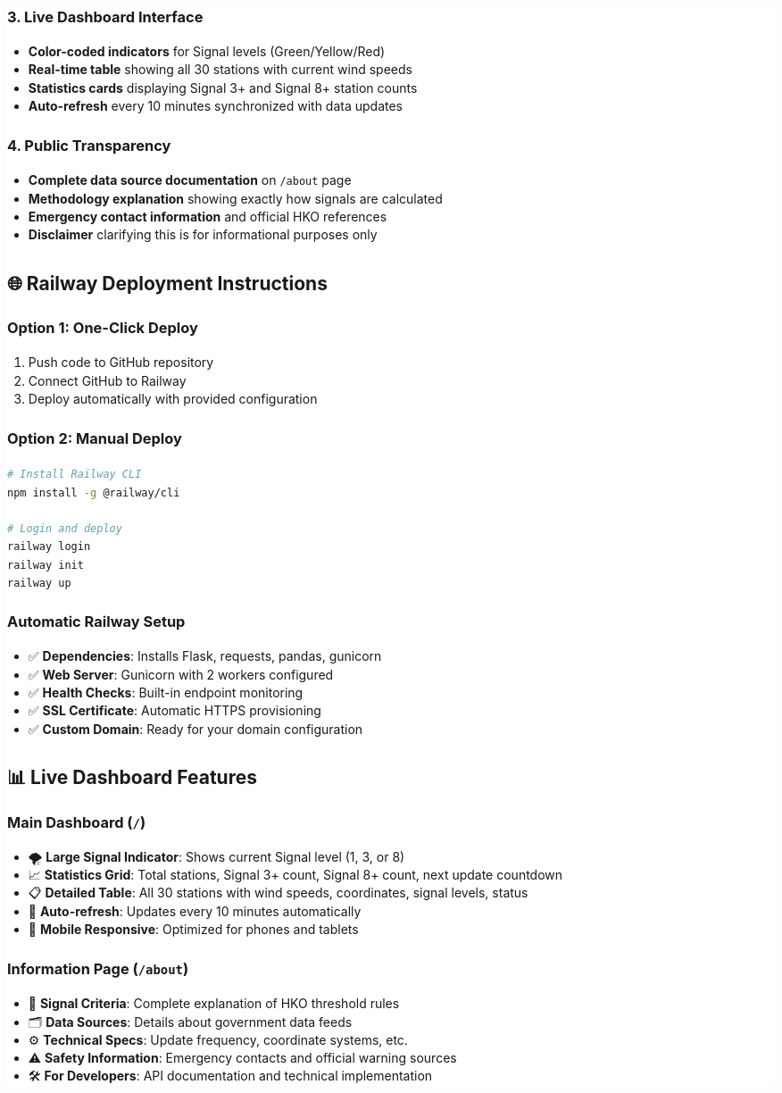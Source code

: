 ### 3. **Live Dashboard Interface**
- **Color-coded indicators** for Signal levels (Green/Yellow/Red)
- **Real-time table** showing all 30 stations with current wind speeds  
- **Statistics cards** displaying Signal 3+ and Signal 8+ station counts
- **Auto-refresh** every 10 minutes synchronized with data updates

### 4. **Public Transparency**
- **Complete data source documentation** on `/about` page
- **Methodology explanation** showing exactly how signals are calculated  
- **Emergency contact information** and official HKO references
- **Disclaimer** clarifying this is for informational purposes only

## 🌐 **Railway Deployment Instructions**

### **Option 1: One-Click Deploy**
1. Push code to GitHub repository
2. Connect GitHub to Railway
3. Deploy automatically with provided configuration

### **Option 2: Manual Deploy**
```bash
# Install Railway CLI  
npm install -g @railway/cli

# Login and deploy
railway login
railway init
railway up
```

### **Automatic Railway Setup**
- ✅ **Dependencies**: Installs Flask, requests, pandas, gunicorn
- ✅ **Web Server**: Gunicorn with 2 workers configured  
- ✅ **Health Checks**: Built-in endpoint monitoring
- ✅ **SSL Certificate**: Automatic HTTPS provisioning
- ✅ **Custom Domain**: Ready for your domain configuration

## 📊 **Live Dashboard Features**

### **Main Dashboard** (`/`)
- 🌪️ **Large Signal Indicator**: Shows current Signal level (1, 3, or 8)  
- 📈 **Statistics Grid**: Total stations, Signal 3+ count, Signal 8+ count, next update countdown
- 📋 **Detailed Table**: All 30 stations with wind speeds, coordinates, signal levels, status
- 🔄 **Auto-refresh**: Updates every 10 minutes automatically
- 📱 **Mobile Responsive**: Optimized for phones and tablets

### **Information Page** (`/about`)  
- 📖 **Signal Criteria**: Complete explanation of HKO threshold rules
- 🗂️ **Data Sources**: Details about government data feeds  
- ⚙️ **Technical Specs**: Update frequency, coordinate systems, etc.
- ⚠️ **Safety Information**: Emergency contacts and official warning sources
- 🛠️ **For Developers**: API documentation and technical implementation
